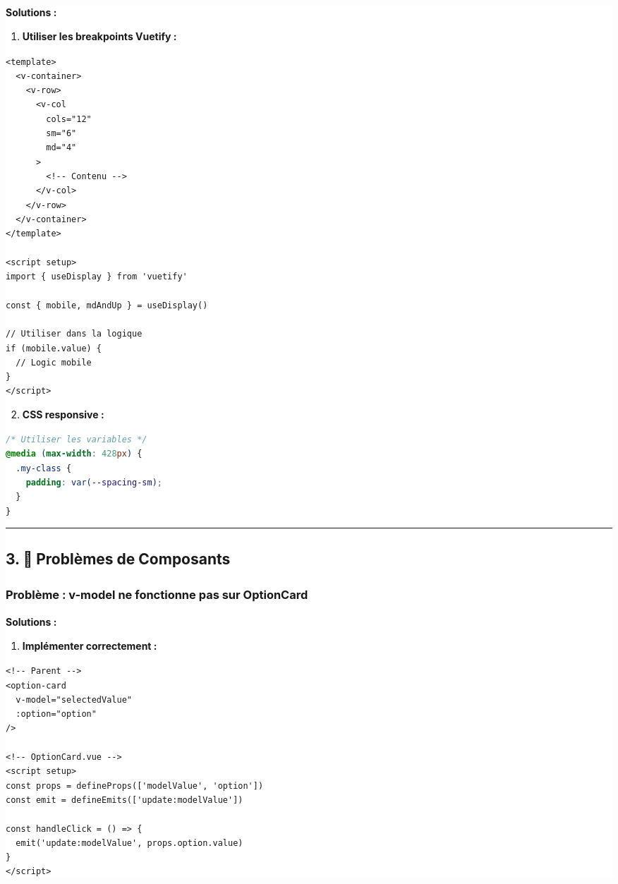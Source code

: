 **Solutions :**

1. **Utiliser les breakpoints Vuetify :**
```vue
<template>
  <v-container>
    <v-row>
      <v-col 
        cols="12" 
        sm="6" 
        md="4"
      >
        <!-- Contenu -->
      </v-col>
    </v-row>
  </v-container>
</template>

<script setup>
import { useDisplay } from 'vuetify'

const { mobile, mdAndUp } = useDisplay()

// Utiliser dans la logique
if (mobile.value) {
  // Logic mobile
}
</script>
```

2. **CSS responsive :**
```css
/* Utiliser les variables */
@media (max-width: 428px) {
  .my-class {
    padding: var(--spacing-sm);
  }
}
```

---

## 3. 🧩 Problèmes de Composants

### Problème : v-model ne fonctionne pas sur OptionCard

**Solutions :**

1. **Implémenter correctement :**
```vue
<!-- Parent -->
<option-card
  v-model="selectedValue"
  :option="option"
/>

<!-- OptionCard.vue -->
<script setup>
const props = defineProps(['modelValue', 'option'])
const emit = defineEmits(['update:modelValue'])

const handleClick = () => {
  emit('update:modelValue', props.option.value)
}
</script>
```